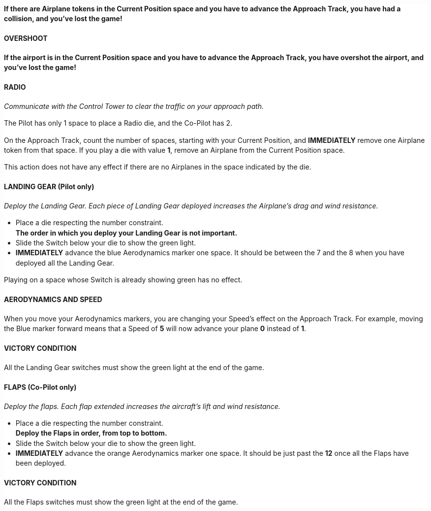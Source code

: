 **If there are Airplane tokens in the Current Position space and you have to advance the Approach Track, you have had a collision, and you’ve lost the game!**

#### OVERSHOOT

**If the airport is in the Current Position space and you have to advance the Approach Track, you have overshot the airport, and you’ve lost the game!**

#### RADIO

*Communicate with the Control Tower to clear the traffic on your approach path.*

The Pilot has only 1 space to place a Radio die, and the Co-Pilot has 2.

On the Approach Track, count the number of spaces, starting with your Current Position, and **IMMEDIATELY** remove one Airplane token from that space. If you play a die with value **1**, remove an Airplane from the Current Position space.

This action does not have any effect if there are no Airplanes in the space indicated by the die.

#### LANDING GEAR (Pilot only)

*Deploy the Landing Gear. Each piece of Landing Gear deployed increases the Airplane’s drag and wind resistance.*

* Place a die respecting the number constraint.  
**The order in which you deploy your Landing Gear is not important.**
* Slide the Switch below your die to show the green light.
* **IMMEDIATELY** advance the blue Aerodynamics marker one space. It should be between the 7 and the 8 when you have deployed all the Landing Gear.

Playing on a space whose Switch is already showing green has no effect.

#### AERODYNAMICS AND SPEED

When you move your Aerodynamics markers, you are changing your Speed’s effect on the Approach Track. For example, moving the Blue marker forward means that a Speed of **5** will now advance your plane **0** instead of **1**.

#### VICTORY CONDITION

All the Landing Gear switches must show the green light at the end of the game.

#### FLAPS (Co-Pilot only)

*Deploy the flaps. Each flap extended increases the aircraft’s lift and wind resistance.*

* Place a die respecting the number constraint.  
**Deploy the Flaps in order, from top to bottom.**
* Slide the Switch below your die to show the green light.
* **IMMEDIATELY** advance the orange Aerodynamics marker
one space. It should be just past the **12** once all
the Flaps have been deployed.

#### VICTORY CONDITION

All the Flaps switches must show the green light at the end of the game.
